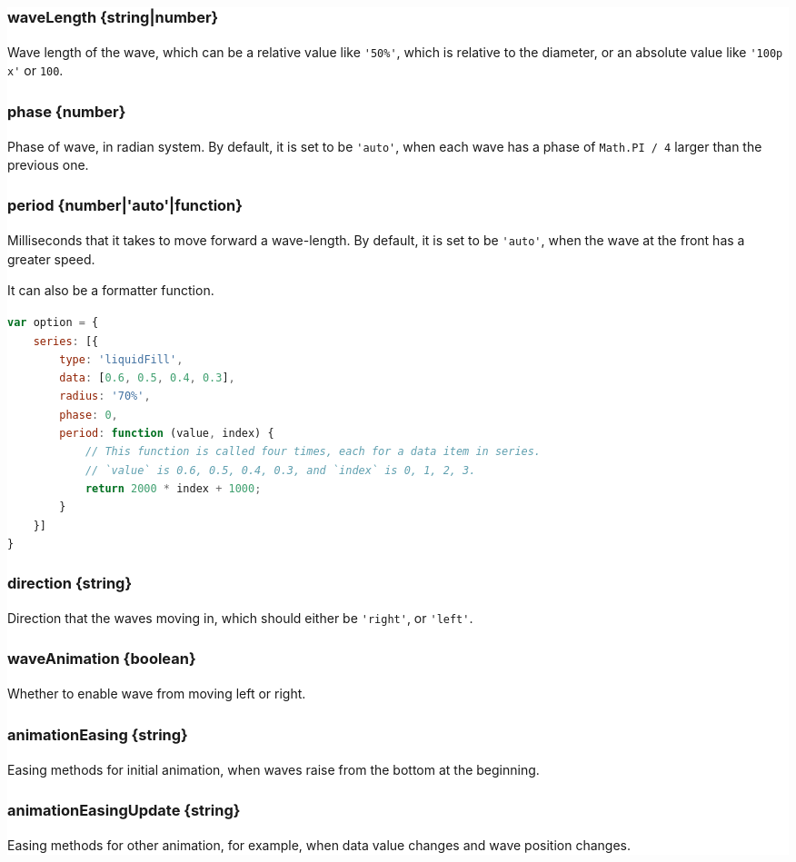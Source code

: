
### waveLength {string|number}

Wave length of the wave, which can be a relative value like `'50%'`, which is relative to the diameter, or an absolute value like `'100px'` or `100`.


### phase {number}

Phase of wave, in radian system. By default, it is set to be `'auto'`, when each wave has a phase of `Math.PI / 4` larger than the previous one.


### period {number|'auto'|function}

Milliseconds that it takes to move forward a wave-length. By default, it is set to be `'auto'`, when the wave at the front has a greater speed.

It can also be a formatter function.

```js
var option = {
    series: [{
        type: 'liquidFill',
        data: [0.6, 0.5, 0.4, 0.3],
        radius: '70%',
        phase: 0,
        period: function (value, index) {
            // This function is called four times, each for a data item in series.
            // `value` is 0.6, 0.5, 0.4, 0.3, and `index` is 0, 1, 2, 3.
            return 2000 * index + 1000;
        }
    }]
}
```


### direction {string}

Direction that the waves moving in, which should either be `'right'`, or `'left'`.


### waveAnimation {boolean}

Whether to enable wave from moving left or right.


### animationEasing {string}

Easing methods for initial animation, when waves raise from the bottom at the beginning.


### animationEasingUpdate {string}

Easing methods for other animation, for example, when data value changes and wave position changes.

